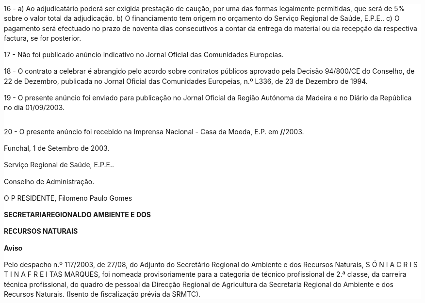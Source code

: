 
16 - a) Ao adjudicatário poderá ser exigida prestação de
caução, por uma das formas legalmente
permitidas, que será de 5% sobre o valor total da
adjudicação.
b) O financiamento tem origem no orçamento do
Serviço Regional de Saúde, E.P.E..
c) O pagamento será efectuado no prazo de
noventa dias consecutivos a contar da entrega do
material ou da recepção da respectiva factura, se
for posterior.


17 - Não foi publicado anúncio indicativo no Jornal
Oficial das Comunidades Europeias.


18 - O contrato a celebrar é abrangido pelo acordo sobre
contratos públicos aprovado pela Decisão 94/800/CE do
Conselho, de 22 de Dezembro, publicada no Jornal
Oficial das Comunidades Europeias, n.º L336, de 23 de
Dezembro de 1994.


19 - O presente anúncio foi enviado para publicação no
Jornal Oficial da Região Autónoma da Madeira e no
Diário da República no dia 01/09/2003.




---

20 - O presente anúncio foi recebido na Imprensa
Nacional - Casa da Moeda, E.P. em __/__/2003.


Funchal, 1 de Setembro de 2003.


Serviço Regional de Saúde, E.P.E..


Conselho de Administração.


O P RESIDENTE, Filomeno Paulo Gomes


**SECRETARIAREGIONALDO AMBIENTE E DOS**

**RECURSOS NATURAIS**


**Aviso**


Pelo despacho n.º 117/2003, de 27/08, do Adjunto do
Secretário Regional do Ambiente e dos Recursos Naturais,
S Ó N I A C R I S T I N A F R E I TAS MARQUES, foi nomeada
provisoriamente para a categoria de técnico profissional de
2.ª classe, da carreira técnica profissional, do quadro de
pessoal da Direcção Regional de Agricultura da Secretaria
Regional do Ambiente e dos Recursos Naturais.
(Isento de fiscalização prévia da SRMTC).
